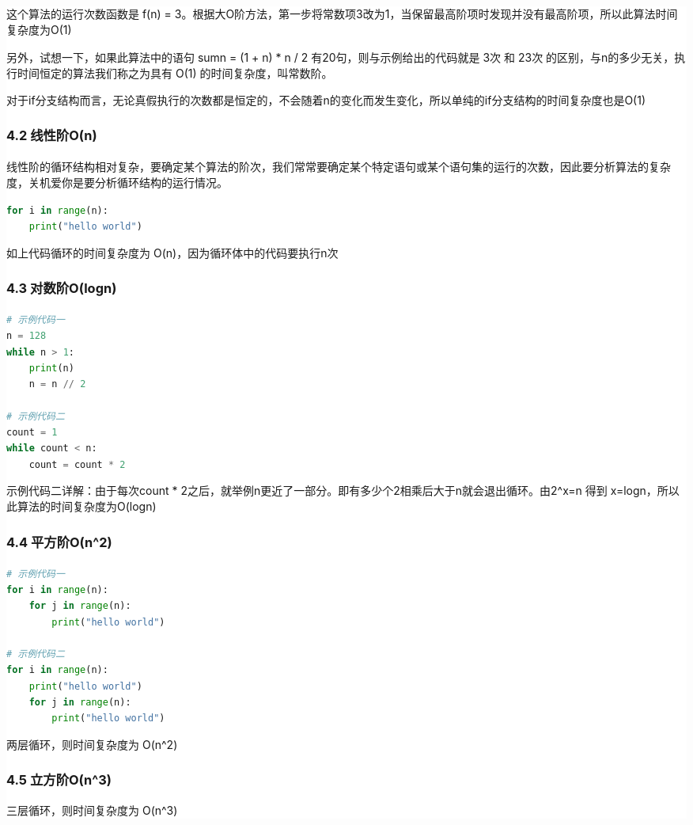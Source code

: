 这个算法的运行次数函数是 f(n) = 3。根据大O阶方法，第一步将常数项3改为1，当保留最高阶项时发现并没有最高阶项，所以此算法时间复杂度为O(1)

另外，试想一下，如果此算法中的语句 sumn = (1 + n) * n / 2 有20句，则与示例给出的代码就是 3次 和 23次 的区别，与n的多少无关，执行时间恒定的算法我们称之为具有 O(1) 的时间复杂度，叫常数阶。

对于if分支结构而言，无论真假执行的次数都是恒定的，不会随着n的变化而发生变化，所以单纯的if分支结构的时间复杂度也是O(1)

### 4.2 线性阶O(n)

线性阶的循环结构相对复杂，要确定某个算法的阶次，我们常常要确定某个特定语句或某个语句集的运行的次数，因此要分析算法的复杂度，关机爱你是要分析循环结构的运行情况。

```python
for i in range(n):
    print("hello world")
```

如上代码循环的时间复杂度为 O(n)，因为循环体中的代码要执行n次

### 4.3 对数阶O(logn)

```python
# 示例代码一
n = 128
while n > 1:
    print(n)
    n = n // 2
    
# 示例代码二
count = 1
while count < n:
    count = count * 2
```

示例代码二详解：由于每次count * 2之后，就举例n更近了一部分。即有多少个2相乘后大于n就会退出循环。由2^x=n 得到 x=logn，所以此算法的时间复杂度为O(logn) 

### 4.4 平方阶O(n^2)

```python
# 示例代码一
for i in range(n):
    for j in range(n):
        print("hello world")
        
# 示例代码二
for i in range(n):
    print("hello world")
    for j in range(n):
        print("hello world")
```

两层循环，则时间复杂度为 O(n^2)

### 4.5 立方阶O(n^3)

三层循环，则时间复杂度为 O(n^3)

